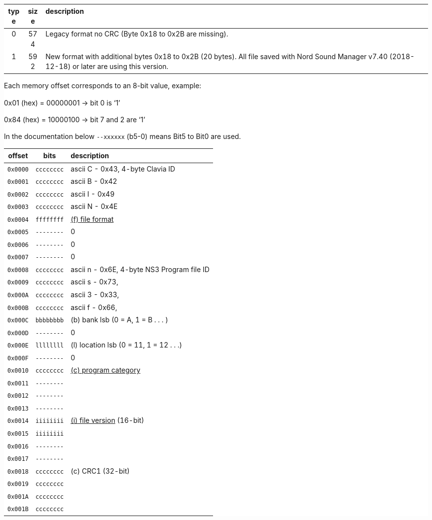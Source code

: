 | type  | size  | description
| :---: | :---: | :------------------------
| 0     |  574  | Legacy format no CRC (Byte 0x18 to 0x2B are missing).
| 1     |  592  | New format with additional bytes 0x18 to 0x2B (20 bytes). All file saved with Nord Sound Manager v7.40 (2018-12-18) or later are using this version.


Each memory offset corresponds to an 8-bit value, example:

0x01 (hex) = 00000001 -> bit 0 is ‘1’

0x84 (hex) = 10000100 -> bit 7 and 2 are ‘1’

In the documentation below `--xxxxxx` (b5-0) means Bit5 to Bit0 are used.


| offset   | bits       | description
| :---:    |   :----:   | :-------------------------------------------------
| `0x0000` | `cccccccc` | ascii C - 0x43, 4-byte Clavia ID
| `0x0001` | `cccccccc` | ascii B - 0x42
| `0x0002` | `cccccccc` | ascii I - 0x49
| `0x0003` | `cccccccc` | ascii N - 0x4E
| `0x0004` | `ffffffff` | [(f) file format](#ns3-file-format)
| `0x0005` | `--------` | 0
| `0x0006` | `--------` | 0
| `0x0007` | `--------` | 0
| `0x0008` | `cccccccc` | ascii n - 0x6E, 4-byte NS3 Program file ID
| `0x0009` | `cccccccc` | ascii s - 0x73,
| `0x000A` | `cccccccc` | ascii 3 - 0x33,
| `0x000B` | `cccccccc` | ascii f - 0x66,
| `0x000C` | `bbbbbbbb` | (b) bank lsb (0 = A, 1 = B . . . )
| `0x000D` | `--------` | 0
| `0x000E` | `llllllll` | (l) location lsb (0 = 11, 1 = 12 . . .)
| `0x000F` | `--------` | 0
| `0x0010` | `cccccccc` | [(c) program category](#ns3-program-category)
| `0x0011` | `--------` |
| `0x0012` | `--------` |
| `0x0013` | `--------` |
| `0x0014` | `iiiiiiii` | [(i) file version](#ns3-file-version) (16-bit)
| `0x0015` | `iiiiiiii` |
| `0x0016` | `--------` |
| `0x0017` | `--------` |
| `0x0018` | `cccccccc` | (c) CRC1 (32-bit)
| `0x0019` | `cccccccc` |
| `0x001A` | `cccccccc` |
| `0x001B` | `cccccccc` |
